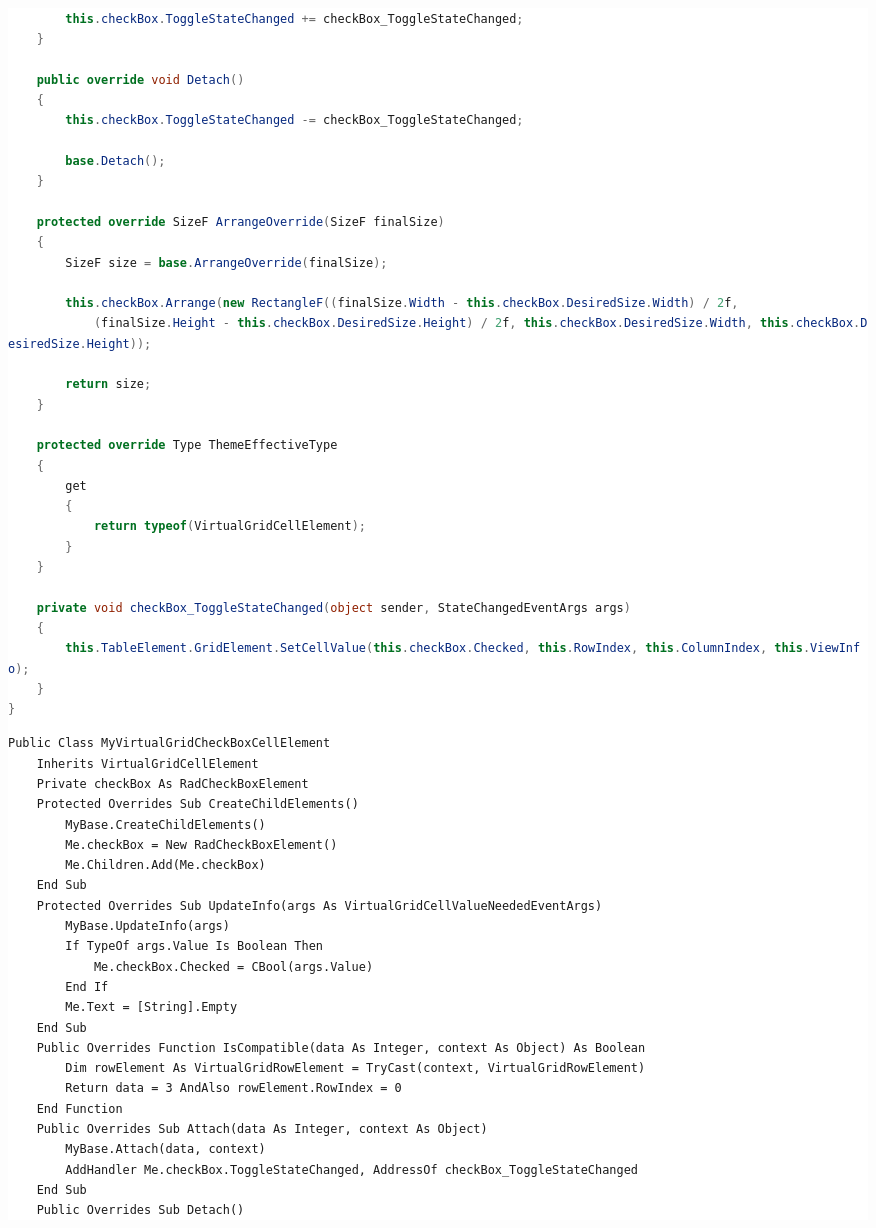````C#
        this.checkBox.ToggleStateChanged += checkBox_ToggleStateChanged;
    }
    
    public override void Detach()
    {
        this.checkBox.ToggleStateChanged -= checkBox_ToggleStateChanged;
    
        base.Detach();
    }
    
    protected override SizeF ArrangeOverride(SizeF finalSize)
    {
        SizeF size = base.ArrangeOverride(finalSize);
            
        this.checkBox.Arrange(new RectangleF((finalSize.Width - this.checkBox.DesiredSize.Width) / 2f,
            (finalSize.Height - this.checkBox.DesiredSize.Height) / 2f, this.checkBox.DesiredSize.Width, this.checkBox.DesiredSize.Height));
    
        return size;
    }
    
    protected override Type ThemeEffectiveType
    {
        get
        {
            return typeof(VirtualGridCellElement);
        }
    }
    
    private void checkBox_ToggleStateChanged(object sender, StateChangedEventArgs args)
    {
        this.TableElement.GridElement.SetCellValue(this.checkBox.Checked, this.RowIndex, this.ColumnIndex, this.ViewInfo);
    }
}

````
````VB.NET
Public Class MyVirtualGridCheckBoxCellElement
    Inherits VirtualGridCellElement
    Private checkBox As RadCheckBoxElement
    Protected Overrides Sub CreateChildElements()
        MyBase.CreateChildElements()
        Me.checkBox = New RadCheckBoxElement()
        Me.Children.Add(Me.checkBox)
    End Sub
    Protected Overrides Sub UpdateInfo(args As VirtualGridCellValueNeededEventArgs)
        MyBase.UpdateInfo(args)
        If TypeOf args.Value Is Boolean Then
            Me.checkBox.Checked = CBool(args.Value)
        End If
        Me.Text = [String].Empty
    End Sub
    Public Overrides Function IsCompatible(data As Integer, context As Object) As Boolean
        Dim rowElement As VirtualGridRowElement = TryCast(context, VirtualGridRowElement)
        Return data = 3 AndAlso rowElement.RowIndex = 0
    End Function
    Public Overrides Sub Attach(data As Integer, context As Object)
        MyBase.Attach(data, context)
        AddHandler Me.checkBox.ToggleStateChanged, AddressOf checkBox_ToggleStateChanged
    End Sub
    Public Overrides Sub Detach()
````